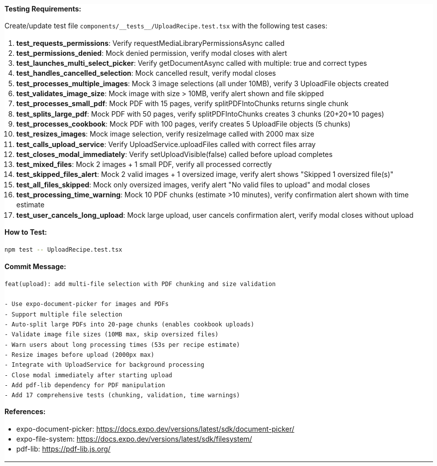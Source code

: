 **Testing Requirements:**

Create/update test file `components/__tests__/UploadRecipe.test.tsx` with the following test cases:

1. **test_requests_permissions**: Verify requestMediaLibraryPermissionsAsync called
2. **test_permissions_denied**: Mock denied permission, verify modal closes with alert
3. **test_launches_multi_select_picker**: Verify getDocumentAsync called with multiple: true and correct types
4. **test_handles_cancelled_selection**: Mock cancelled result, verify modal closes
5. **test_processes_multiple_images**: Mock 3 image selections (all under 10MB), verify 3 UploadFile objects created
6. **test_validates_image_size**: Mock image with size > 10MB, verify alert shown and file skipped
7. **test_processes_small_pdf**: Mock PDF with 15 pages, verify splitPDFIntoChunks returns single chunk
8. **test_splits_large_pdf**: Mock PDF with 50 pages, verify splitPDFIntoChunks creates 3 chunks (20+20+10 pages)
9. **test_processes_cookbook**: Mock PDF with 100 pages, verify creates 5 UploadFile objects (5 chunks)
10. **test_resizes_images**: Mock image selection, verify resizeImage called with 2000 max size
11. **test_calls_upload_service**: Verify UploadService.uploadFiles called with correct files array
12. **test_closes_modal_immediately**: Verify setUploadVisible(false) called before upload completes
13. **test_mixed_files**: Mock 2 images + 1 small PDF, verify all processed correctly
14. **test_skipped_files_alert**: Mock 2 valid images + 1 oversized image, verify alert shows "Skipped 1 oversized file(s)"
15. **test_all_files_skipped**: Mock only oversized images, verify alert "No valid files to upload" and modal closes
16. **test_processing_time_warning**: Mock 10 PDF chunks (estimate >10 minutes), verify confirmation alert shown with time estimate
17. **test_user_cancels_long_upload**: Mock large upload, user cancels confirmation alert, verify modal closes without upload

**How to Test:**
```bash
npm test -- UploadRecipe.test.tsx
```

**Commit Message:**
```
feat(upload): add multi-file selection with PDF chunking and size validation

- Use expo-document-picker for images and PDFs
- Support multiple file selection
- Auto-split large PDFs into 20-page chunks (enables cookbook uploads)
- Validate image file sizes (10MB max, skip oversized files)
- Warn users about long processing times (53s per recipe estimate)
- Resize images before upload (2000px max)
- Integrate with UploadService for background processing
- Close modal immediately after starting upload
- Add pdf-lib dependency for PDF manipulation
- Add 17 comprehensive tests (chunking, validation, time warnings)
```

**References:**
- expo-document-picker: https://docs.expo.dev/versions/latest/sdk/document-picker/
- expo-file-system: https://docs.expo.dev/versions/latest/sdk/filesystem/
- pdf-lib: https://pdf-lib.js.org/

---